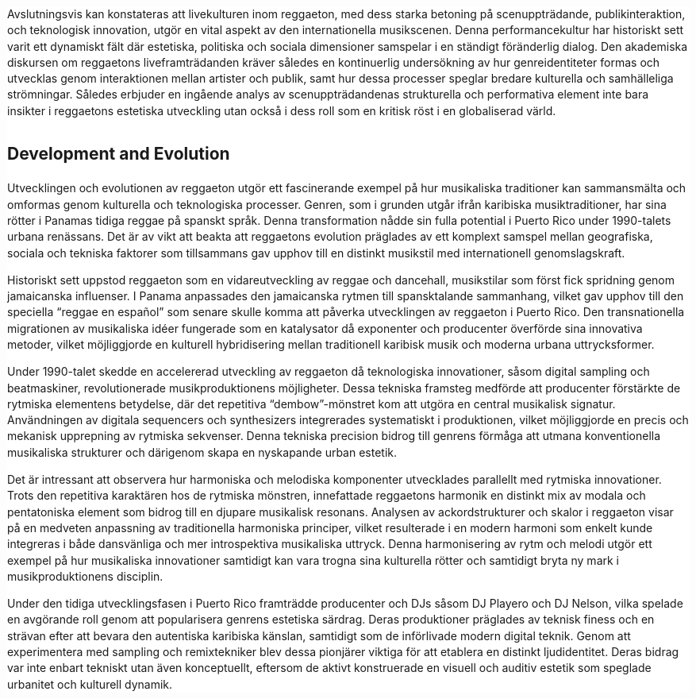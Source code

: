 Avslutningsvis kan konstateras att livekulturen inom reggaeton, med dess starka betoning på
scenuppträdande, publikinteraktion, och teknologisk innovation, utgör en vital aspekt av den
internationella musikscenen. Denna performancekultur har historiskt sett varit ett dynamiskt fält
där estetiska, politiska och sociala dimensioner samspelar i en ständigt föränderlig dialog. Den
akademiska diskursen om reggaetons liveframträdanden kräver således en kontinuerlig undersökning av
hur genreidentiteter formas och utvecklas genom interaktionen mellan artister och publik, samt hur
dessa processer speglar bredare kulturella och samhälleliga strömningar. Således erbjuder en
ingående analys av scenuppträdandenas strukturella och performativa element inte bara insikter i
reggaetons estetiska utveckling utan också i dess roll som en kritisk röst i en globaliserad värld.

## Development and Evolution

Utvecklingen och evolutionen av reggaeton utgör ett fascinerande exempel på hur musikaliska
traditioner kan sammansmälta och omformas genom kulturella och teknologiska processer. Genren, som i
grunden utgår ifrån karibiska musiktraditioner, har sina rötter i Panamas tidiga reggae på spanskt
språk. Denna transformation nådde sin fulla potential i Puerto Rico under 1990-talets urbana
renässans. Det är av vikt att beakta att reggaetons evolution präglades av ett komplext samspel
mellan geografiska, sociala och tekniska faktorer som tillsammans gav upphov till en distinkt
musikstil med internationell genomslagskraft.

Historiskt sett uppstod reggaeton som en vidareutveckling av reggae och dancehall, musikstilar som
först fick spridning genom jamaicanska influenser. I Panama anpassades den jamaicanska rytmen till
spansktalande sammanhang, vilket gav upphov till den speciella “reggae en español” som senare skulle
komma att påverka utvecklingen av reggaeton i Puerto Rico. Den transnationella migrationen av
musikaliska idéer fungerade som en katalysator då exponenter och producenter överförde sina
innovativa metoder, vilket möjliggjorde en kulturell hybridisering mellan traditionell karibisk
musik och moderna urbana uttrycksformer.

Under 1990-talet skedde en accelererad utveckling av reggaeton då teknologiska innovationer, såsom
digital sampling och beatmaskiner, revolutionerade musikproduktionens möjligheter. Dessa tekniska
framsteg medförde att producenter förstärkte de rytmiska elementens betydelse, där det repetitiva
“dembow”-mönstret kom att utgöra en central musikalisk signatur. Användningen av digitala sequencers
och synthesizers integrerades systematiskt i produktionen, vilket möjliggjorde en precis och
mekanisk upprepning av rytmiska sekvenser. Denna tekniska precision bidrog till genrens förmåga att
utmana konventionella musikaliska strukturer och därigenom skapa en nyskapande urban estetik.

Det är intressant att observera hur harmoniska och melodiska komponenter utvecklades parallellt med
rytmiska innovationer. Trots den repetitiva karaktären hos de rytmiska mönstren, innefattade
reggaetons harmonik en distinkt mix av modala och pentatoniska element som bidrog till en djupare
musikalisk resonans. Analysen av ackordstrukturer och skalor i reggaeton visar på en medveten
anpassning av traditionella harmoniska principer, vilket resulterade i en modern harmoni som enkelt
kunde integreras i både dansvänliga och mer introspektiva musikaliska uttryck. Denna harmonisering
av rytm och melodi utgör ett exempel på hur musikaliska innovationer samtidigt kan vara trogna sina
kulturella rötter och samtidigt bryta ny mark i musikproduktionens disciplin.

Under den tidiga utvecklingsfasen i Puerto Rico framträdde producenter och DJs såsom DJ Playero och
DJ Nelson, vilka spelade en avgörande roll genom att popularisera genrens estetiska särdrag. Deras
produktioner präglades av teknisk finess och en strävan efter att bevara den autentiska karibiska
känslan, samtidigt som de införlivade modern digital teknik. Genom att experimentera med sampling
och remixtekniker blev dessa pionjärer viktiga för att etablera en distinkt ljudidentitet. Deras
bidrag var inte enbart tekniskt utan även konceptuellt, eftersom de aktivt konstruerade en visuell
och auditiv estetik som speglade urbanitet och kulturell dynamik.
